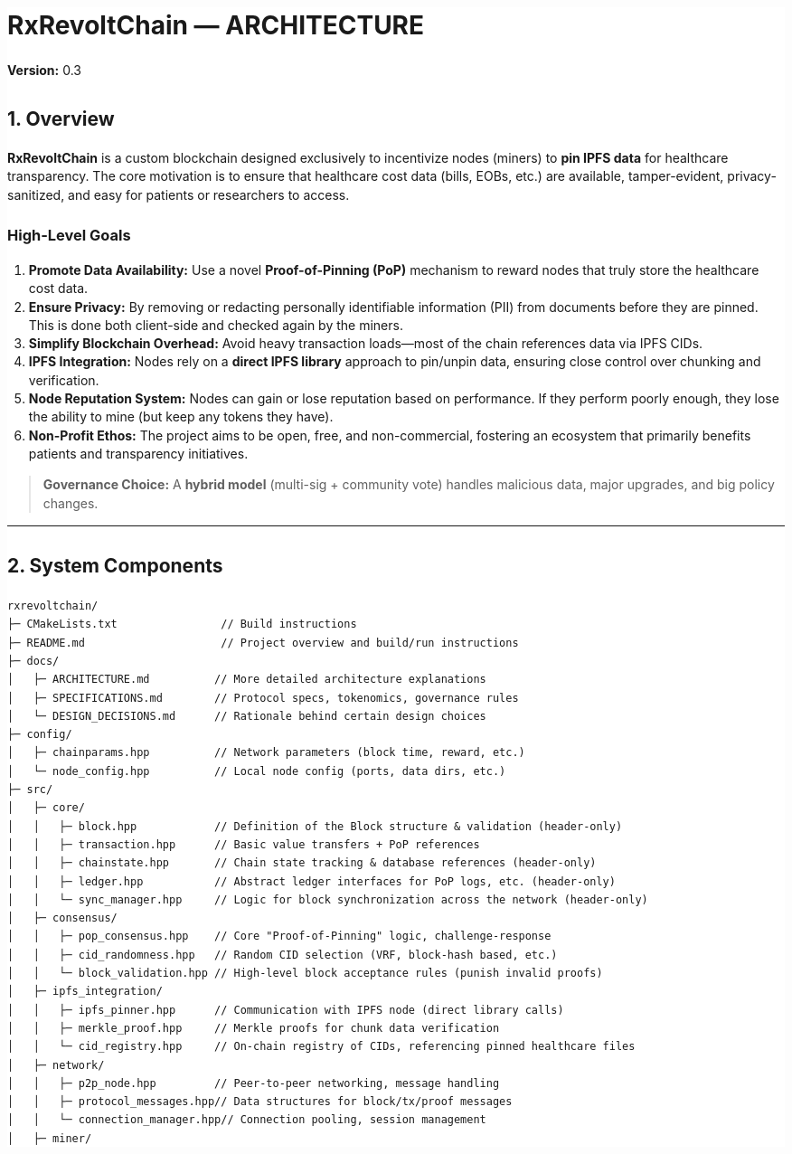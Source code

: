 # RxRevoltChain — ARCHITECTURE

**Version:** 0.3

## 1. Overview

**RxRevoltChain** is a custom blockchain designed exclusively to incentivize nodes (miners) to **pin IPFS data** for healthcare transparency. The core motivation is to ensure that healthcare cost data (bills, EOBs, etc.) are available, tamper-evident, privacy-sanitized, and easy for patients or researchers to access.

### High-Level Goals
1. **Promote Data Availability:** Use a novel **Proof-of-Pinning (PoP)** mechanism to reward nodes that truly store the healthcare cost data.  
2. **Ensure Privacy:** By removing or redacting personally identifiable information (PII) from documents before they are pinned. This is done both client-side and checked again by the miners.  
3. **Simplify Blockchain Overhead:** Avoid heavy transaction loads—most of the chain references data via IPFS CIDs.  
4. **IPFS Integration:** Nodes rely on a **direct IPFS library** approach to pin/unpin data, ensuring close control over chunking and verification.  
5. **Node Reputation System:** Nodes can gain or lose reputation based on performance. If they perform poorly enough, they lose the ability to mine (but keep any tokens they have).  
6. **Non-Profit Ethos:** The project aims to be open, free, and non-commercial, fostering an ecosystem that primarily benefits patients and transparency initiatives.

> **Governance Choice:** A **hybrid model** (multi-sig + community vote) handles malicious data, major upgrades, and big policy changes.

---

## 2. System Components

```
rxrevoltchain/
├─ CMakeLists.txt                // Build instructions
├─ README.md                     // Project overview and build/run instructions
├─ docs/
│   ├─ ARCHITECTURE.md          // More detailed architecture explanations
│   ├─ SPECIFICATIONS.md        // Protocol specs, tokenomics, governance rules
│   └─ DESIGN_DECISIONS.md      // Rationale behind certain design choices
├─ config/
│   ├─ chainparams.hpp          // Network parameters (block time, reward, etc.)
│   └─ node_config.hpp          // Local node config (ports, data dirs, etc.)
├─ src/
│   ├─ core/
│   │   ├─ block.hpp            // Definition of the Block structure & validation (header-only)
│   │   ├─ transaction.hpp      // Basic value transfers + PoP references
│   │   ├─ chainstate.hpp       // Chain state tracking & database references (header-only)
│   │   ├─ ledger.hpp           // Abstract ledger interfaces for PoP logs, etc. (header-only)
│   │   └─ sync_manager.hpp     // Logic for block synchronization across the network (header-only)
│   ├─ consensus/
│   │   ├─ pop_consensus.hpp    // Core "Proof-of-Pinning" logic, challenge-response
│   │   ├─ cid_randomness.hpp   // Random CID selection (VRF, block-hash based, etc.)
│   │   └─ block_validation.hpp // High-level block acceptance rules (punish invalid proofs)
│   ├─ ipfs_integration/
│   │   ├─ ipfs_pinner.hpp      // Communication with IPFS node (direct library calls)
│   │   ├─ merkle_proof.hpp     // Merkle proofs for chunk data verification
│   │   └─ cid_registry.hpp     // On-chain registry of CIDs, referencing pinned healthcare files
│   ├─ network/
│   │   ├─ p2p_node.hpp         // Peer-to-peer networking, message handling
│   │   ├─ protocol_messages.hpp// Data structures for block/tx/proof messages
│   │   └─ connection_manager.hpp// Connection pooling, session management
│   ├─ miner/
```